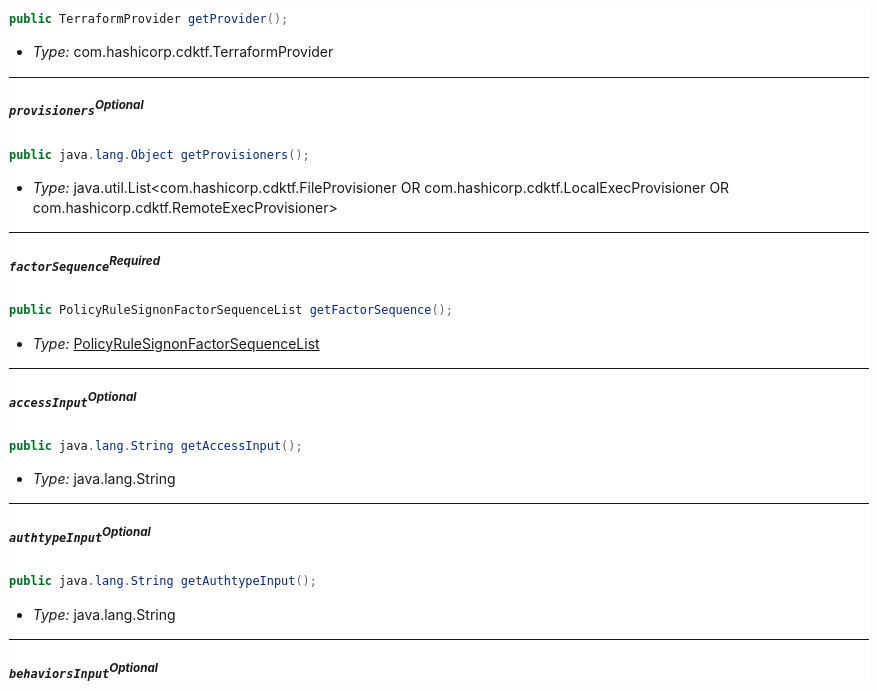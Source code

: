 ```java
public TerraformProvider getProvider();
```

- *Type:* com.hashicorp.cdktf.TerraformProvider

---

##### `provisioners`<sup>Optional</sup> <a name="provisioners" id="@cdktf/provider-okta.policyRuleSignon.PolicyRuleSignon.property.provisioners"></a>

```java
public java.lang.Object getProvisioners();
```

- *Type:* java.util.List<com.hashicorp.cdktf.FileProvisioner OR com.hashicorp.cdktf.LocalExecProvisioner OR com.hashicorp.cdktf.RemoteExecProvisioner>

---

##### `factorSequence`<sup>Required</sup> <a name="factorSequence" id="@cdktf/provider-okta.policyRuleSignon.PolicyRuleSignon.property.factorSequence"></a>

```java
public PolicyRuleSignonFactorSequenceList getFactorSequence();
```

- *Type:* <a href="#@cdktf/provider-okta.policyRuleSignon.PolicyRuleSignonFactorSequenceList">PolicyRuleSignonFactorSequenceList</a>

---

##### `accessInput`<sup>Optional</sup> <a name="accessInput" id="@cdktf/provider-okta.policyRuleSignon.PolicyRuleSignon.property.accessInput"></a>

```java
public java.lang.String getAccessInput();
```

- *Type:* java.lang.String

---

##### `authtypeInput`<sup>Optional</sup> <a name="authtypeInput" id="@cdktf/provider-okta.policyRuleSignon.PolicyRuleSignon.property.authtypeInput"></a>

```java
public java.lang.String getAuthtypeInput();
```

- *Type:* java.lang.String

---

##### `behaviorsInput`<sup>Optional</sup> <a name="behaviorsInput" id="@cdktf/provider-okta.policyRuleSignon.PolicyRuleSignon.property.behaviorsInput"></a>
